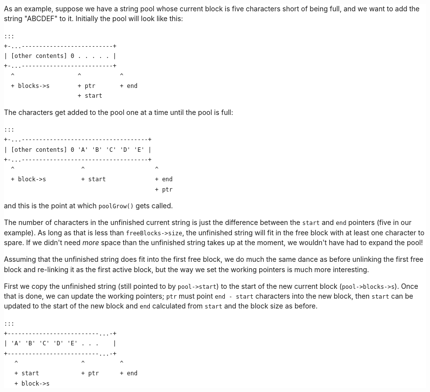 As an example, suppose we have a string pool whose current block is
five characters short of being full, and we want to add the string
"ABCDEF" to it.  Initially the pool will look like this:

    :::
    +-...--------------------------+
    | [other contents] 0 . . . . . |
    +-...--------------------------+
      ^                  ^           ^
      + blocks->s        + ptr       + end
                         + start

The characters get added to the pool one at a time until the pool is
full:

    :::
    +-...------------------------------------+
    | [other contents] 0 'A' 'B' 'C' 'D' 'E' |
    +-...------------------------------------+
      ^                   ^                    ^
      + block->s          + start              + end
                                               + ptr

and this is the point at which `poolGrow()` gets called.

The number of characters in the unfinished current string is just the
difference between the `start` and `end` pointers (five in our
example).  As long as that is less than `freeBlocks->size`, the
unfinished string will fit in the free block with at least one
character to spare.  If we didn't need _more_ space than the
unfinished string takes up at the moment, we wouldn't have had to
expand the pool!

Assuming that the unfinished string does fit into the first free
block, we do much the same dance as before unlinking the first free
block and re-linking it as the first active block, but the way we set
the working pointers is much more interesting.

First we copy the unfinished string (still pointed to by
`pool->start`) to the start of the new current block
(`pool->blocks->s`).  Once that is done, we can update the working
pointers; `ptr` must point `end - start` characters into
the new block, then `start` can be updated to the start of the new
block and `end` calculated from `start` and the block size as before.

    :::
    +--------------------------...-+
    | 'A' 'B' 'C' 'D' 'E' . . .    |
    +--------------------------...-+
       ^                  ^          ^
       + start            + ptr      + end
       + block->s
